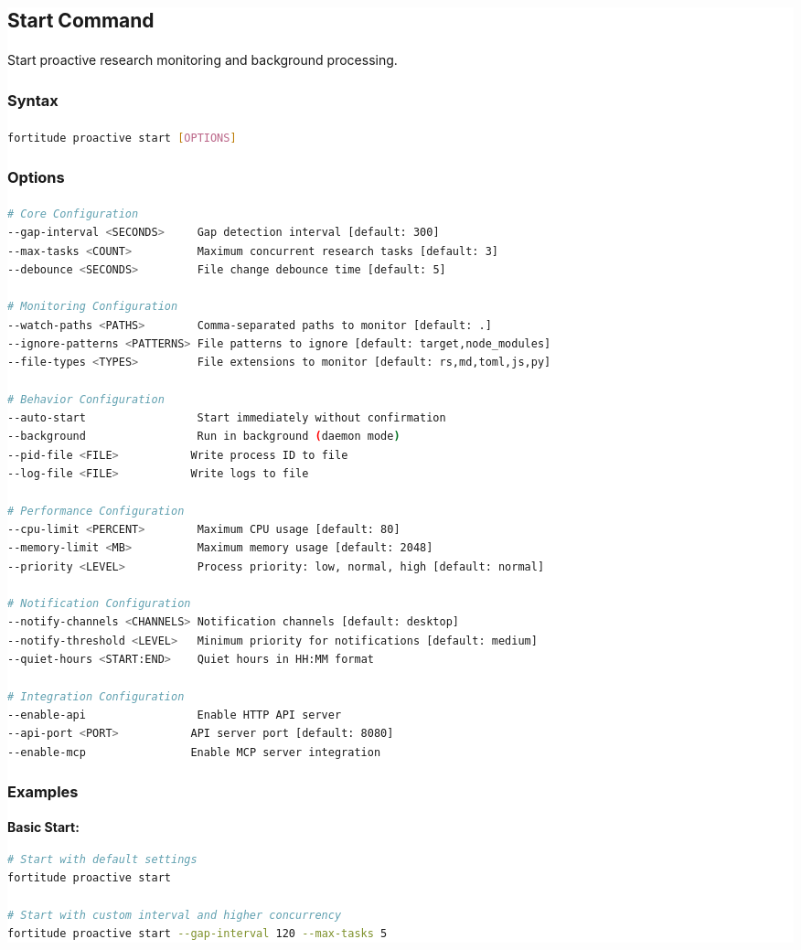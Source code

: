 ## <start-command>Start Command</start-command>

Start proactive research monitoring and background processing.

### <start-syntax>Syntax</start-syntax>

```bash
fortitude proactive start [OPTIONS]
```

### <start-options>Options</start-options>

```bash
# Core Configuration
--gap-interval <SECONDS>     Gap detection interval [default: 300]
--max-tasks <COUNT>          Maximum concurrent research tasks [default: 3]
--debounce <SECONDS>         File change debounce time [default: 5]

# Monitoring Configuration
--watch-paths <PATHS>        Comma-separated paths to monitor [default: .]
--ignore-patterns <PATTERNS> File patterns to ignore [default: target,node_modules]
--file-types <TYPES>         File extensions to monitor [default: rs,md,toml,js,py]

# Behavior Configuration
--auto-start                 Start immediately without confirmation
--background                 Run in background (daemon mode)
--pid-file <FILE>           Write process ID to file
--log-file <FILE>           Write logs to file

# Performance Configuration
--cpu-limit <PERCENT>        Maximum CPU usage [default: 80]
--memory-limit <MB>          Maximum memory usage [default: 2048]
--priority <LEVEL>           Process priority: low, normal, high [default: normal]

# Notification Configuration
--notify-channels <CHANNELS> Notification channels [default: desktop]
--notify-threshold <LEVEL>   Minimum priority for notifications [default: medium]
--quiet-hours <START:END>    Quiet hours in HH:MM format

# Integration Configuration
--enable-api                 Enable HTTP API server
--api-port <PORT>           API server port [default: 8080]
--enable-mcp                Enable MCP server integration
```

### <start-examples>Examples</start-examples>

**Basic Start:**
```bash
# Start with default settings
fortitude proactive start

# Start with custom interval and higher concurrency
fortitude proactive start --gap-interval 120 --max-tasks 5
```
